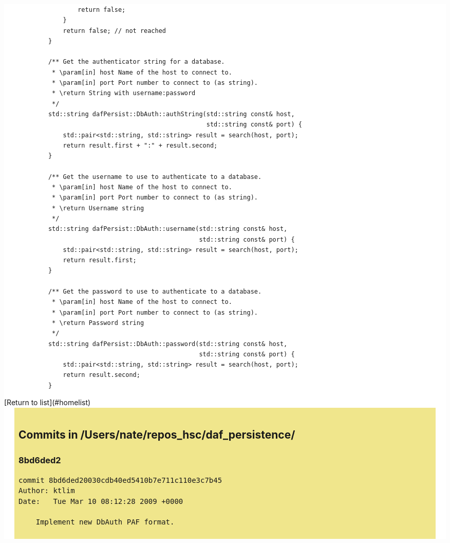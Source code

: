                         return false;
                    }
                    return false; // not reached
                }
                
                /** Get the authenticator string for a database.
                 * \param[in] host Name of the host to connect to.
                 * \param[in] port Port number to connect to (as string).
                 * \return String with username:password
                 */
                std::string dafPersist::DbAuth::authString(std::string const& host,
                                                           std::string const& port) {
                    std::pair<std::string, std::string> result = search(host, port);
                    return result.first + ":" + result.second;
                }
                
                /** Get the username to use to authenticate to a database.
                 * \param[in] host Name of the host to connect to.
                 * \param[in] port Port number to connect to (as string).
                 * \return Username string
                 */
                std::string dafPersist::DbAuth::username(std::string const& host,
                                                         std::string const& port) {
                    std::pair<std::string, std::string> result = search(host, port);
                    return result.first;
                }
                
                /** Get the password to use to authenticate to a database.
                 * \param[in] host Name of the host to connect to.
                 * \param[in] port Port number to connect to (as string).
                 * \return Password string
                 */
                std::string dafPersist::DbAuth::password(std::string const& host,
                                                         std::string const& port) {
                    std::pair<std::string, std::string> result = search(host, port);
                    return result.second;
                }
</pre>
[Return to list](#homelist)


<div style="background-color:Khaki; margin-left: 20px; margin-right: 20px; padding-bottom: 8px; padding-left: 8px; padding-right: 8px; padding-top: 8px;">

<h2>Commits in /Users/nate/repos_hsc/daf_persistence/</h2>
<h3><a name="8bd6ded2"/></a>8bd6ded2</h3>

<pre>
commit 8bd6ded20030cdb40ed5410b7e711c110e3c7b45
Author: ktlim <ktlim@git.lsstcorp.org>
Date:   Tue Mar 10 08:12:28 2009 +0000

    Implement new DbAuth PAF format.
</pre>
</div>
